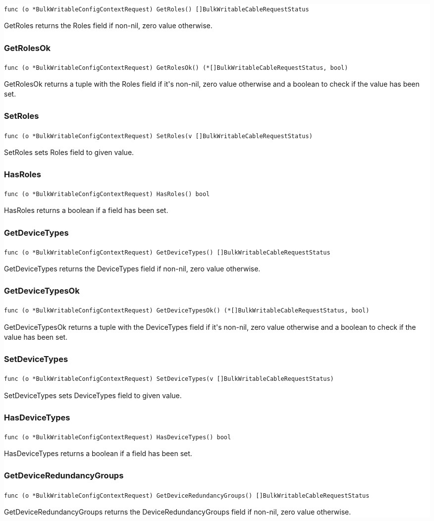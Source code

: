 `func (o *BulkWritableConfigContextRequest) GetRoles() []BulkWritableCableRequestStatus`

GetRoles returns the Roles field if non-nil, zero value otherwise.

### GetRolesOk

`func (o *BulkWritableConfigContextRequest) GetRolesOk() (*[]BulkWritableCableRequestStatus, bool)`

GetRolesOk returns a tuple with the Roles field if it's non-nil, zero value otherwise
and a boolean to check if the value has been set.

### SetRoles

`func (o *BulkWritableConfigContextRequest) SetRoles(v []BulkWritableCableRequestStatus)`

SetRoles sets Roles field to given value.

### HasRoles

`func (o *BulkWritableConfigContextRequest) HasRoles() bool`

HasRoles returns a boolean if a field has been set.

### GetDeviceTypes

`func (o *BulkWritableConfigContextRequest) GetDeviceTypes() []BulkWritableCableRequestStatus`

GetDeviceTypes returns the DeviceTypes field if non-nil, zero value otherwise.

### GetDeviceTypesOk

`func (o *BulkWritableConfigContextRequest) GetDeviceTypesOk() (*[]BulkWritableCableRequestStatus, bool)`

GetDeviceTypesOk returns a tuple with the DeviceTypes field if it's non-nil, zero value otherwise
and a boolean to check if the value has been set.

### SetDeviceTypes

`func (o *BulkWritableConfigContextRequest) SetDeviceTypes(v []BulkWritableCableRequestStatus)`

SetDeviceTypes sets DeviceTypes field to given value.

### HasDeviceTypes

`func (o *BulkWritableConfigContextRequest) HasDeviceTypes() bool`

HasDeviceTypes returns a boolean if a field has been set.

### GetDeviceRedundancyGroups

`func (o *BulkWritableConfigContextRequest) GetDeviceRedundancyGroups() []BulkWritableCableRequestStatus`

GetDeviceRedundancyGroups returns the DeviceRedundancyGroups field if non-nil, zero value otherwise.

